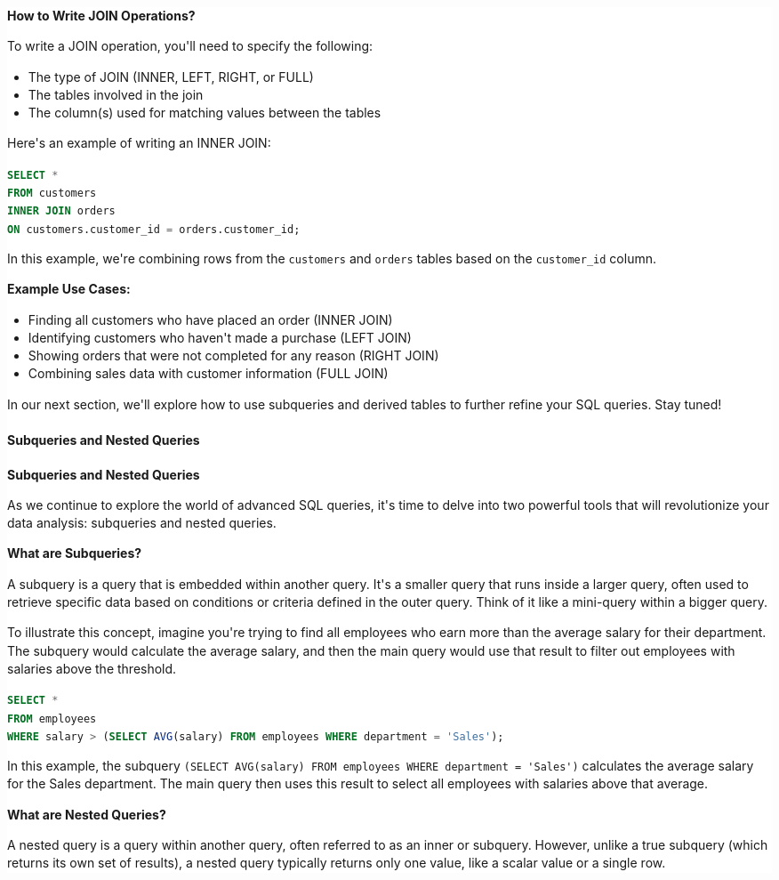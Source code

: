 **How to Write JOIN Operations?**

To write a JOIN operation, you'll need to specify the following:

* The type of JOIN (INNER, LEFT, RIGHT, or FULL)
* The tables involved in the join
* The column(s) used for matching values between the tables

Here's an example of writing an INNER JOIN:
```sql
SELECT *
FROM customers
INNER JOIN orders
ON customers.customer_id = orders.customer_id;
```
In this example, we're combining rows from the `customers` and `orders` tables based on the `customer_id` column.

**Example Use Cases:**

* Finding all customers who have placed an order (INNER JOIN)
* Identifying customers who haven't made a purchase (LEFT JOIN)
* Showing orders that were not completed for any reason (RIGHT JOIN)
* Combining sales data with customer information (FULL JOIN)

In our next section, we'll explore how to use subqueries and derived tables to further refine your SQL queries. Stay tuned!

#### Subqueries and Nested Queries
**Subqueries and Nested Queries**

As we continue to explore the world of advanced SQL queries, it's time to delve into two powerful tools that will revolutionize your data analysis: subqueries and nested queries.

**What are Subqueries?**

A subquery is a query that is embedded within another query. It's a smaller query that runs inside a larger query, often used to retrieve specific data based on conditions or criteria defined in the outer query. Think of it like a mini-query within a bigger query.

To illustrate this concept, imagine you're trying to find all employees who earn more than the average salary for their department. The subquery would calculate the average salary, and then the main query would use that result to filter out employees with salaries above the threshold.

```sql
SELECT *
FROM employees
WHERE salary > (SELECT AVG(salary) FROM employees WHERE department = 'Sales');
```

In this example, the subquery `(SELECT AVG(salary) FROM employees WHERE department = 'Sales')` calculates the average salary for the Sales department. The main query then uses this result to select all employees with salaries above that average.

**What are Nested Queries?**

A nested query is a query within another query, often referred to as an inner or subquery. However, unlike a true subquery (which returns its own set of results), a nested query typically returns only one value, like a scalar value or a single row.
